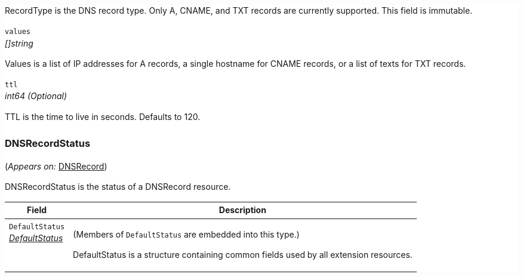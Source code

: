 </td>
<td>
<p>RecordType is the DNS record type. Only A, CNAME, and TXT records are currently supported. This field is immutable.</p>
</td>
</tr>
<tr>
<td>
<code>values</code></br>
<em>
[]string
</em>
</td>
<td>
<p>Values is a list of IP addresses for A records, a single hostname for CNAME records, or a list of texts for TXT records.</p>
</td>
</tr>
<tr>
<td>
<code>ttl</code></br>
<em>
int64
</em>
</td>
<td>
<em>(Optional)</em>
<p>TTL is the time to live in seconds. Defaults to 120.</p>
</td>
</tr>
</tbody>
</table>
<h3 id="extensions.gardener.cloud/v1alpha1.DNSRecordStatus">DNSRecordStatus
</h3>
<p>
(<em>Appears on:</em>
<a href="#extensions.gardener.cloud/v1alpha1.DNSRecord">DNSRecord</a>)
</p>
<p>
<p>DNSRecordStatus is the status of a DNSRecord resource.</p>
</p>
<table>
<thead>
<tr>
<th>Field</th>
<th>Description</th>
</tr>
</thead>
<tbody>
<tr>
<td>
<code>DefaultStatus</code></br>
<em>
<a href="#extensions.gardener.cloud/v1alpha1.DefaultStatus">
DefaultStatus
</a>
</em>
</td>
<td>
<p>
(Members of <code>DefaultStatus</code> are embedded into this type.)
</p>
<p>DefaultStatus is a structure containing common fields used by all extension resources.</p>
</td>